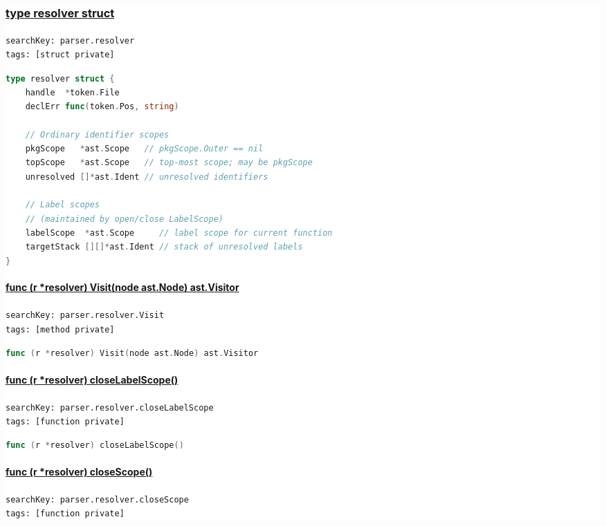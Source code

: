 ### <a id="resolver" href="#resolver">type resolver struct</a>

```
searchKey: parser.resolver
tags: [struct private]
```

```Go
type resolver struct {
	handle  *token.File
	declErr func(token.Pos, string)

	// Ordinary identifier scopes
	pkgScope   *ast.Scope   // pkgScope.Outer == nil
	topScope   *ast.Scope   // top-most scope; may be pkgScope
	unresolved []*ast.Ident // unresolved identifiers

	// Label scopes
	// (maintained by open/close LabelScope)
	labelScope  *ast.Scope     // label scope for current function
	targetStack [][]*ast.Ident // stack of unresolved labels
}
```

#### <a id="resolver.Visit" href="#resolver.Visit">func (r *resolver) Visit(node ast.Node) ast.Visitor</a>

```
searchKey: parser.resolver.Visit
tags: [method private]
```

```Go
func (r *resolver) Visit(node ast.Node) ast.Visitor
```

#### <a id="resolver.closeLabelScope" href="#resolver.closeLabelScope">func (r *resolver) closeLabelScope()</a>

```
searchKey: parser.resolver.closeLabelScope
tags: [function private]
```

```Go
func (r *resolver) closeLabelScope()
```

#### <a id="resolver.closeScope" href="#resolver.closeScope">func (r *resolver) closeScope()</a>

```
searchKey: parser.resolver.closeScope
tags: [function private]
```
